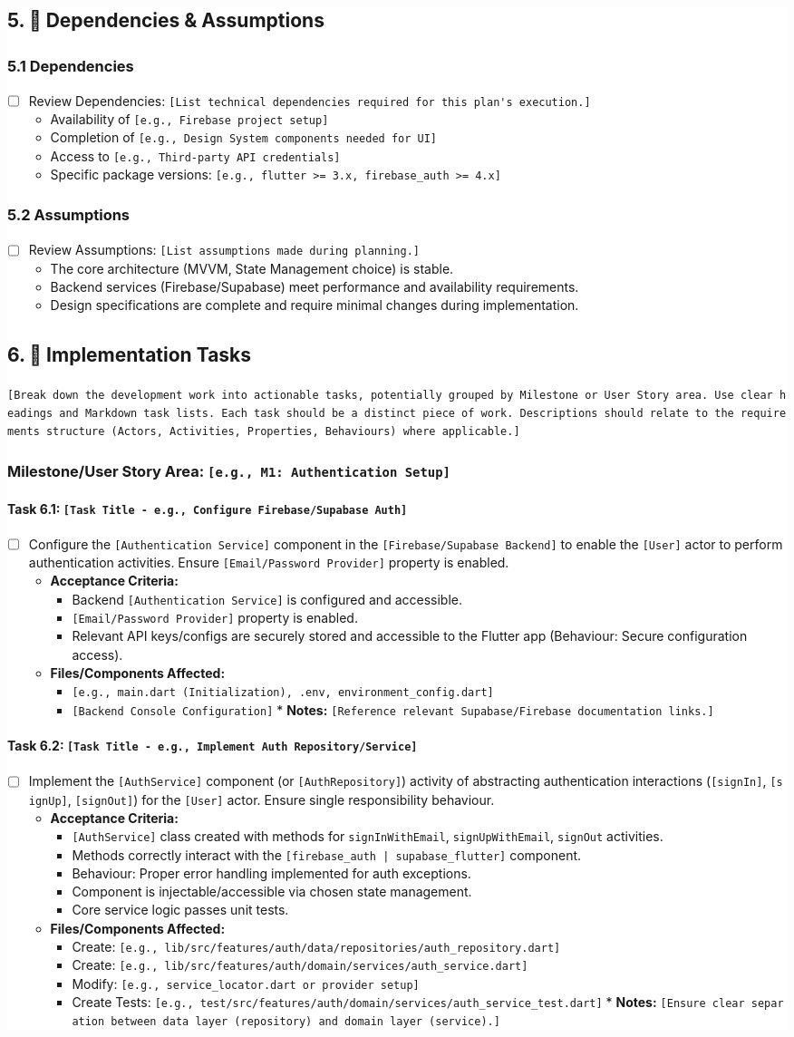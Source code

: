 ## 5. 🔗 Dependencies & Assumptions

### 5.1 Dependencies
- [ ] Review Dependencies: `[List technical dependencies required for this plan's execution.]`
    *   Availability of `[e.g., Firebase project setup]`
    *   Completion of `[e.g., Design System components needed for UI]`
    *   Access to `[e.g., Third-party API credentials]`
    *   Specific package versions: `[e.g., flutter >= 3.x, firebase_auth >= 4.x]`

### 5.2 Assumptions
- [ ] Review Assumptions: `[List assumptions made during planning.]`
    *   The core architecture (MVVM, State Management choice) is stable.
    *   Backend services (Firebase/Supabase) meet performance and availability requirements.
    *   Design specifications are complete and require minimal changes during implementation.

## 6. 🚀 Implementation Tasks

`[Break down the development work into actionable tasks, potentially grouped by Milestone or User Story area. Use clear headings and Markdown task lists. Each task should be a distinct piece of work. Descriptions should relate to the requirements structure (Actors, Activities, Properties, Behaviours) where applicable.]`

### Milestone/User Story Area: `[e.g., M1: Authentication Setup]`

#### Task 6.1: `[Task Title - e.g., Configure Firebase/Supabase Auth]`
- [ ] Configure the `[Authentication Service]` component in the `[Firebase/Supabase Backend]` to enable the `[User]` actor to perform authentication activities. Ensure `[Email/Password Provider]` property is enabled.
  *   **Acceptance Criteria:**
      *   Backend `[Authentication Service]` is configured and accessible.
      *   `[Email/Password Provider]` property is enabled.
      *   Relevant API keys/configs are securely stored and accessible to the Flutter app (Behaviour: Secure configuration access).
    *   **Files/Components Affected:**
        *   `[e.g., main.dart (Initialization), .env, environment_config.dart]`
        *   `[Backend Console Configuration]`
      *   **Notes:** `[Reference relevant Supabase/Firebase documentation links.]`

#### Task 6.2: `[Task Title - e.g., Implement Auth Repository/Service]`
- [ ] Implement the `[AuthService]` component (or `[AuthRepository]`) activity of abstracting authentication interactions (`[signIn]`, `[signUp]`, `[signOut]`) for the `[User]` actor. Ensure single responsibility behaviour.
  *   **Acceptance Criteria:**
      *   `[AuthService]` class created with methods for `signInWithEmail`, `signUpWithEmail`, `signOut` activities.
      *   Methods correctly interact with the `[firebase_auth | supabase_flutter]` component.
      *   Behaviour: Proper error handling implemented for auth exceptions.
      *   Component is injectable/accessible via chosen state management.
      *   Core service logic passes unit tests.
    *   **Files/Components Affected:**
        *   Create: `[e.g., lib/src/features/auth/data/repositories/auth_repository.dart]`
        *   Create: `[e.g., lib/src/features/auth/domain/services/auth_service.dart]`
        *   Modify: `[e.g., service_locator.dart or provider setup]`
        *   Create Tests: `[e.g., test/src/features/auth/domain/services/auth_service_test.dart]`
      *   **Notes:** `[Ensure clear separation between data layer (repository) and domain layer (service).]`
